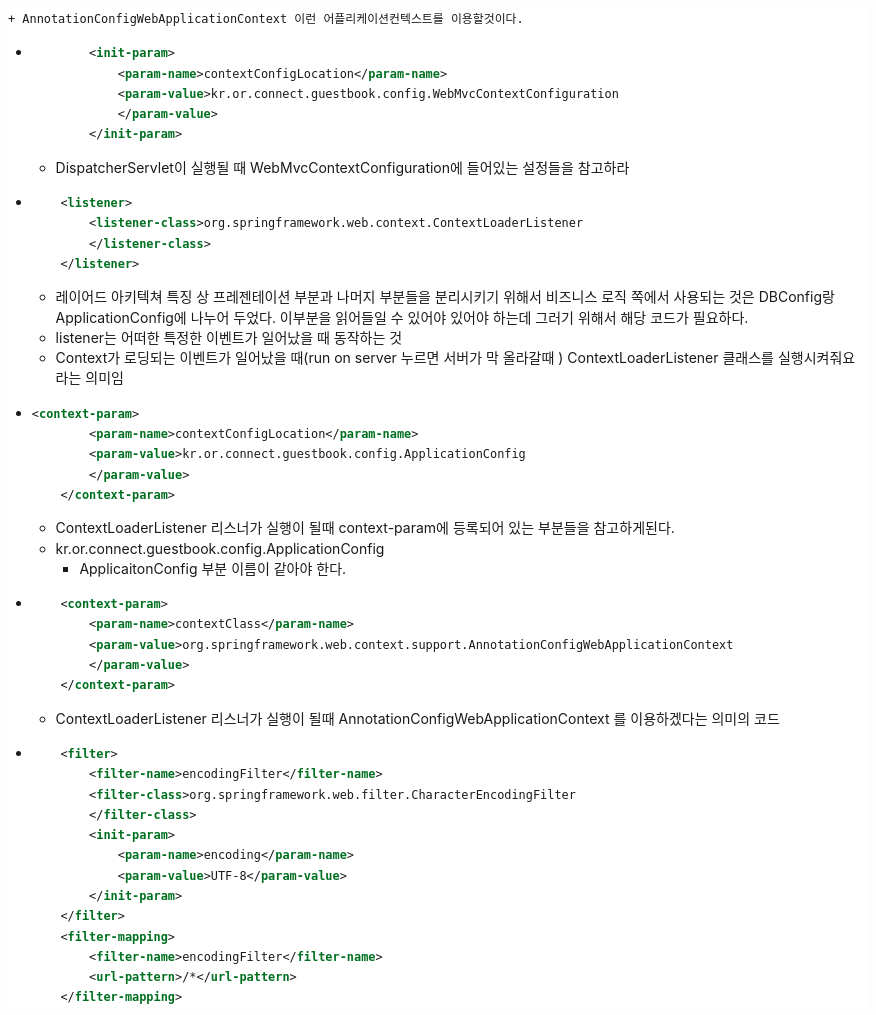     + AnnotationConfigWebApplicationContext 이런 어플리케이션컨텍스트를 이용할것이다.

  + ~~~xml
    		<init-param>
      			<param-name>contextConfigLocation</param-name>
      			<param-value>kr.or.connect.guestbook.config.WebMvcContextConfiguration
      			</param-value>
      		</init-param>
    ~~~
  
    + DispatcherServlet이 실행될 때 WebMvcContextConfiguration에 들어있는 설정들을 참고하라

  + ~~~xml
    	<listener>
    		<listener-class>org.springframework.web.context.ContextLoaderListener
    		</listener-class>
    	</listener>
    ~~~
  
    + 레이어드 아키텍쳐 특징 상 프레젠테이션 부분과 나머지 부분들을 분리시키기 위해서 비즈니스 로직 쪽에서 사용되는 것은 DBConfig랑 ApplicationConfig에 나누어 두었다. 이부분을 읽어들일 수 있어야 있어야 하는데 그러기 위해서 해당 코드가 필요하다.
    + listener는 어떠한 특정한 이벤트가 일어났을 때 동작하는 것
    + Context가 로딩되는 이벤트가 일어났을 때(run on server 누르면 서버가 막 올라갈때 ) ContextLoaderListener 클래스를 실행시켜줘요라는 의미임
  
  + ~~~xml
    <context-param>
    		<param-name>contextConfigLocation</param-name>
    		<param-value>kr.or.connect.guestbook.config.ApplicationConfig
    		</param-value>
    	</context-param>
    ~~~
  
    + ContextLoaderListener 리스너가 실행이 될때 context-param에 등록되어 있는 부분들을 참고하게된다.
    + kr.or.connect.guestbook.config.ApplicationConfig
      + ApplicaitonConfig 부분 이름이 같아야 한다. 
  
  + ~~~xml
    	<context-param>
    		<param-name>contextClass</param-name>
    		<param-value>org.springframework.web.context.support.AnnotationConfigWebApplicationContext
    		</param-value>
    	</context-param>
    ~~~
  
    + ContextLoaderListener 리스너가 실행이 될때 AnnotationConfigWebApplicationContext 를 이용하겠다는 의미의 코드

  + ~~~xml
    	<filter>
    		<filter-name>encodingFilter</filter-name>
    		<filter-class>org.springframework.web.filter.CharacterEncodingFilter
    		</filter-class>
    		<init-param>
    			<param-name>encoding</param-name>
    			<param-value>UTF-8</param-value>
    		</init-param>
    	</filter>
    	<filter-mapping>
    		<filter-name>encodingFilter</filter-name>
    		<url-pattern>/*</url-pattern>
    	</filter-mapping>
    ~~~
  